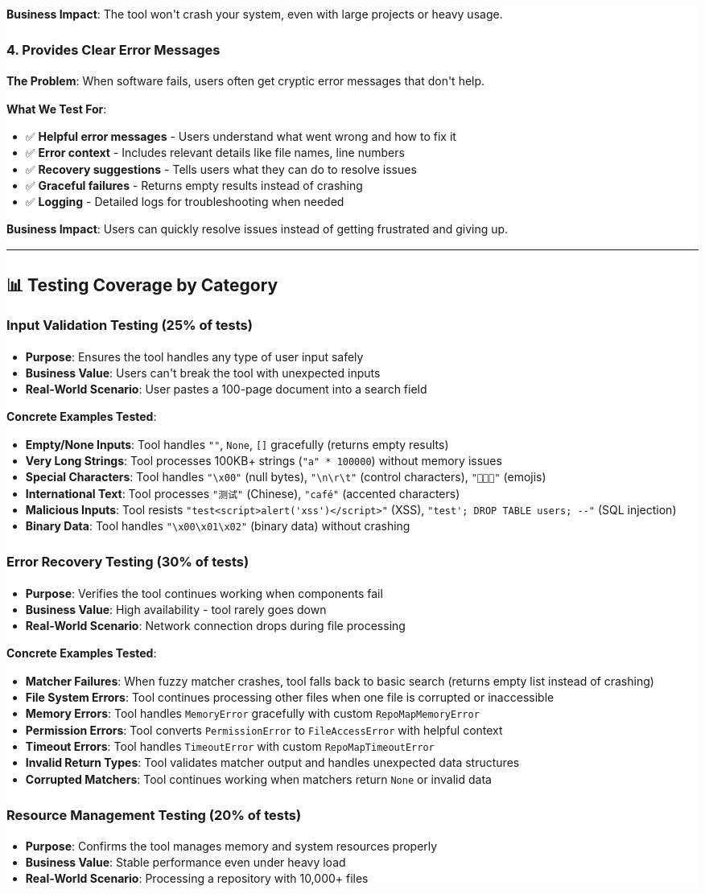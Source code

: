 **Business Impact**: The tool won't crash your system, even with large projects or heavy usage.

### 4. **Provides Clear Error Messages**

**The Problem**: When software fails, users often get cryptic error messages that don't help.

**What We Test For**:
- ✅ **Helpful error messages** - Users understand what went wrong and how to fix it
- ✅ **Error context** - Includes relevant details like file names, line numbers
- ✅ **Recovery suggestions** - Tells users what they can do to resolve issues
- ✅ **Graceful failures** - Returns empty results instead of crashing
- ✅ **Logging** - Detailed logs for troubleshooting when needed

**Business Impact**: Users can quickly resolve issues instead of getting frustrated and giving up.

---

## 📊 Testing Coverage by Category

### **Input Validation Testing** (25% of tests)
- **Purpose**: Ensures the tool handles any type of user input safely
- **Business Value**: Users can't break the tool with unexpected inputs
- **Real-World Scenario**: User pastes a 100-page document into a search field

**Concrete Examples Tested**:
- **Empty/None Inputs**: Tool handles `""`, `None`, `[]` gracefully (returns empty results)
- **Very Long Strings**: Tool processes 100KB+ strings (`"a" * 100000`) without memory issues
- **Special Characters**: Tool handles `"\x00"` (null bytes), `"\n\r\t"` (control characters), `"🎉🎊🎈"` (emojis)
- **International Text**: Tool processes `"测试"` (Chinese), `"café"` (accented characters)
- **Malicious Inputs**: Tool resists `"test<script>alert('xss')</script>"` (XSS), `"test'; DROP TABLE users; --"` (SQL injection)
- **Binary Data**: Tool handles `"\x00\x01\x02"` (binary data) without crashing

### **Error Recovery Testing** (30% of tests)
- **Purpose**: Verifies the tool continues working when components fail
- **Business Value**: High availability - tool rarely goes down
- **Real-World Scenario**: Network connection drops during file processing

**Concrete Examples Tested**:
- **Matcher Failures**: When fuzzy matcher crashes, tool falls back to basic search (returns empty list instead of crashing)
- **File System Errors**: Tool continues processing other files when one file is corrupted or inaccessible
- **Memory Errors**: Tool handles `MemoryError` gracefully with custom `RepoMapMemoryError`
- **Permission Errors**: Tool converts `PermissionError` to `FileAccessError` with helpful context
- **Timeout Errors**: Tool handles `TimeoutError` with custom `RepoMapTimeoutError`
- **Invalid Return Types**: Tool validates matcher output and handles unexpected data structures
- **Corrupted Matchers**: Tool continues working when matchers return `None` or invalid data

### **Resource Management Testing** (20% of tests)
- **Purpose**: Confirms the tool manages memory and system resources properly
- **Business Value**: Stable performance even under heavy load
- **Real-World Scenario**: Processing a repository with 10,000+ files
